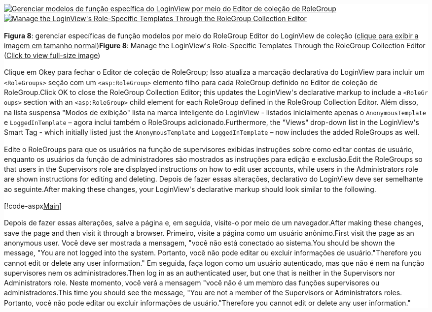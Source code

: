 <span data-ttu-id="7f579-348">[![Gerenciar modelos de função específica do LoginView por meio do Editor de coleção de RoleGroup](role-based-authorization-vb/_static/image23.png)](role-based-authorization-vb/_static/image22.png)</span><span class="sxs-lookup"><span data-stu-id="7f579-348">[![Manage the LoginView's Role-Specific Templates Through the RoleGroup Collection Editor](role-based-authorization-vb/_static/image23.png)](role-based-authorization-vb/_static/image22.png)</span></span>

<span data-ttu-id="7f579-349">**Figura 8**: gerenciar específicas de função modelos por meio do RoleGroup Editor do LoginView de coleção ([clique para exibir a imagem em tamanho normal](role-based-authorization-vb/_static/image24.png))</span><span class="sxs-lookup"><span data-stu-id="7f579-349">**Figure 8**: Manage the LoginView's Role-Specific Templates Through the RoleGroup Collection Editor  ([Click to view full-size image](role-based-authorization-vb/_static/image24.png))</span></span>


<span data-ttu-id="7f579-350">Clique em Okey para fechar o Editor de coleção de RoleGroup; Isso atualiza a marcação declarativa do LoginView para incluir um `<RoleGroups>` seção com um `<asp:RoleGroup>` elemento filho para cada RoleGroup definido no Editor de coleção de RoleGroup.</span><span class="sxs-lookup"><span data-stu-id="7f579-350">Click OK to close the RoleGroup Collection Editor; this updates the LoginView's declarative markup to include a `<RoleGroups>` section with an `<asp:RoleGroup>` child element for each RoleGroup defined in the RoleGroup Collection Editor.</span></span> <span data-ttu-id="7f579-351">Além disso, na lista suspensa "Modos de exibição" lista na marca inteligente do LoginView - listados inicialmente apenas o `AnonymousTemplate` e `LoggedInTemplate` – agora inclui também o RoleGroups adicionado.</span><span class="sxs-lookup"><span data-stu-id="7f579-351">Furthermore, the "Views" drop-down list in the LoginView's Smart Tag - which initially listed just the `AnonymousTemplate` and `LoggedInTemplate` – now includes the added RoleGroups as well.</span></span>

<span data-ttu-id="7f579-352">Edite o RoleGroups para que os usuários na função de supervisores exibidas instruções sobre como editar contas de usuário, enquanto os usuários da função de administradores são mostrados as instruções para edição e exclusão.</span><span class="sxs-lookup"><span data-stu-id="7f579-352">Edit the RoleGroups so that users in the Supervisors role are displayed instructions on how to edit user accounts, while users in the Administrators role are shown instructions for editing and deleting.</span></span> <span data-ttu-id="7f579-353">Depois de fazer essas alterações, declarativo do LoginView deve ser semelhante ao seguinte.</span><span class="sxs-lookup"><span data-stu-id="7f579-353">After making these changes, your LoginView's declarative markup should look similar to the following.</span></span>

[!code-aspx[Main](role-based-authorization-vb/samples/sample10.aspx)]

<span data-ttu-id="7f579-354">Depois de fazer essas alterações, salve a página e, em seguida, visite-o por meio de um navegador.</span><span class="sxs-lookup"><span data-stu-id="7f579-354">After making these changes, save the page and then visit it through a browser.</span></span> <span data-ttu-id="7f579-355">Primeiro, visite a página como um usuário anônimo.</span><span class="sxs-lookup"><span data-stu-id="7f579-355">First visit the page as an anonymous user.</span></span> <span data-ttu-id="7f579-356">Você deve ser mostrada a mensagem, "você não está conectado ao sistema.</span><span class="sxs-lookup"><span data-stu-id="7f579-356">You should be shown the message, "You are not logged into the system.</span></span> <span data-ttu-id="7f579-357">Portanto, você não pode editar ou excluir informações de usuário."</span><span class="sxs-lookup"><span data-stu-id="7f579-357">Therefore you cannot edit or delete any user information."</span></span> <span data-ttu-id="7f579-358">Em seguida, faça logon como um usuário autenticado, mas que não é nem na função supervisores nem os administradores.</span><span class="sxs-lookup"><span data-stu-id="7f579-358">Then log in as an authenticated user, but one that is neither in the Supervisors nor Administrators role.</span></span> <span data-ttu-id="7f579-359">Neste momento, você verá a mensagem "você não é um membro das funções supervisores ou administradores.</span><span class="sxs-lookup"><span data-stu-id="7f579-359">This time you should see the message, "You are not a member of the Supervisors or Administrators roles.</span></span> <span data-ttu-id="7f579-360">Portanto, você não pode editar ou excluir informações de usuário."</span><span class="sxs-lookup"><span data-stu-id="7f579-360">Therefore you cannot edit or delete any user information."</span></span>
